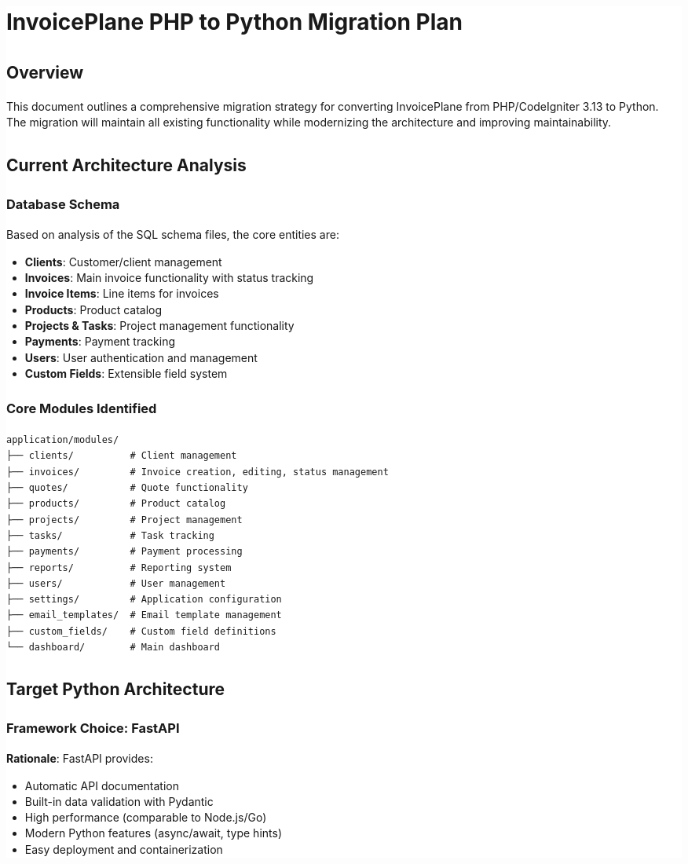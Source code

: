 # InvoicePlane PHP to Python Migration Plan

## Overview
This document outlines a comprehensive migration strategy for converting InvoicePlane from PHP/CodeIgniter 3.13 to Python. The migration will maintain all existing functionality while modernizing the architecture and improving maintainability.

## Current Architecture Analysis

### Database Schema
Based on analysis of the SQL schema files, the core entities are:
- **Clients**: Customer/client management
- **Invoices**: Main invoice functionality with status tracking
- **Invoice Items**: Line items for invoices
- **Products**: Product catalog
- **Projects & Tasks**: Project management functionality
- **Payments**: Payment tracking
- **Users**: User authentication and management
- **Custom Fields**: Extensible field system

### Core Modules Identified
```
application/modules/
├── clients/          # Client management
├── invoices/         # Invoice creation, editing, status management
├── quotes/           # Quote functionality
├── products/         # Product catalog
├── projects/         # Project management
├── tasks/            # Task tracking
├── payments/         # Payment processing
├── reports/          # Reporting system
├── users/            # User management
├── settings/         # Application configuration
├── email_templates/  # Email template management
├── custom_fields/    # Custom field definitions
└── dashboard/        # Main dashboard
```

## Target Python Architecture

### Framework Choice: FastAPI
**Rationale**: FastAPI provides:
- Automatic API documentation
- Built-in data validation with Pydantic
- High performance (comparable to Node.js/Go)
- Modern Python features (async/await, type hints)
- Easy deployment and containerization
